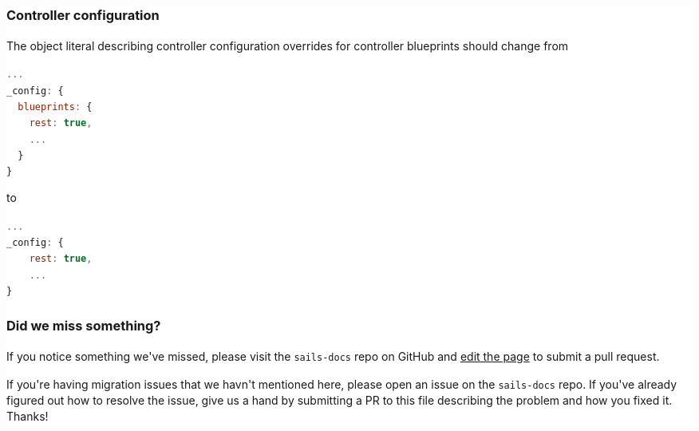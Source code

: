 ```javascript
```



### Controller configuration

The object literal describing controller configuration overrides for controller blueprints should change from
```javascript
...
_config: {
  blueprints: {
    rest: true,
    ...
  }
}
```
to
```javascript
...
_config: {
    rest: true,
    ...
}
```




### Did we miss something?

If you notice something we've missed, please visit the `sails-docs` repo on GitHub and [edit the page](https://github.com/balderdashy/sails-docs/blob/master/Migration-Guide.md) to submit a pull request.

If you're having migration issues that we havn't mentioned here, please open an issue on the `sails-docs` repo.  If you've already figured out how to resolve the issue, give us a hand by submitting a PR to this file describing the problem and how you fixed it. Thanks!


<docmeta name="uniqueID" value="Upgrading509472">
<docmeta name="displayName" value="Upgrading">

